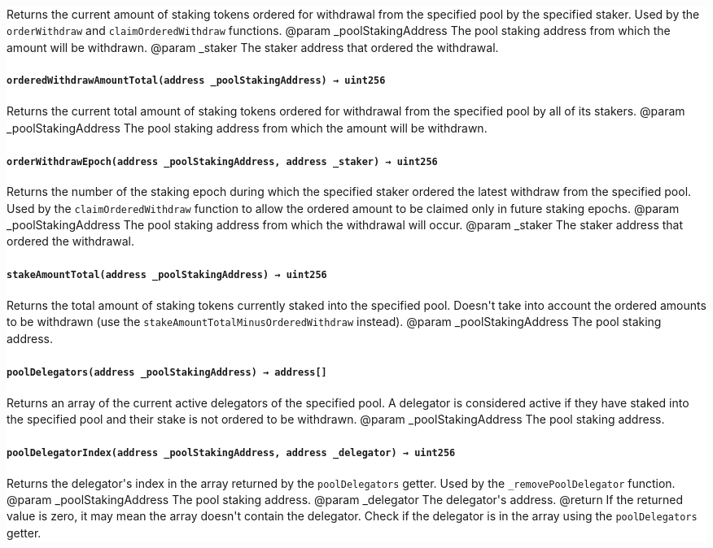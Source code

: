 Returns the current amount of staking tokens ordered for withdrawal from the specified
 pool by the specified staker. Used by the `orderWithdraw` and `claimOrderedWithdraw` functions.
 @param _poolStakingAddress The pool staking address from which the amount will be withdrawn.
 @param _staker The staker address that ordered the withdrawal.



<h4><a class="anchor" aria-hidden="true" id="StakingBase.orderedWithdrawAmountTotal(address)"></a><code class="function-signature">orderedWithdrawAmountTotal(address _poolStakingAddress) <span class="return-arrow">→</span> <span class="return-type">uint256</span></code></h4>

Returns the current total amount of staking tokens ordered for withdrawal from
 the specified pool by all of its stakers.
 @param _poolStakingAddress The pool staking address from which the amount will be withdrawn.



<h4><a class="anchor" aria-hidden="true" id="StakingBase.orderWithdrawEpoch(address,address)"></a><code class="function-signature">orderWithdrawEpoch(address _poolStakingAddress, address _staker) <span class="return-arrow">→</span> <span class="return-type">uint256</span></code></h4>

Returns the number of the staking epoch during which the specified staker ordered
 the latest withdraw from the specified pool. Used by the `claimOrderedWithdraw` function
 to allow the ordered amount to be claimed only in future staking epochs.
 @param _poolStakingAddress The pool staking address from which the withdrawal will occur.
 @param _staker The staker address that ordered the withdrawal.



<h4><a class="anchor" aria-hidden="true" id="StakingBase.stakeAmountTotal(address)"></a><code class="function-signature">stakeAmountTotal(address _poolStakingAddress) <span class="return-arrow">→</span> <span class="return-type">uint256</span></code></h4>

Returns the total amount of staking tokens currently staked into the specified pool.
 Doesn&#x27;t take into account the ordered amounts to be withdrawn (use the
 `stakeAmountTotalMinusOrderedWithdraw` instead).
 @param _poolStakingAddress The pool staking address.



<h4><a class="anchor" aria-hidden="true" id="StakingBase.poolDelegators(address)"></a><code class="function-signature">poolDelegators(address _poolStakingAddress) <span class="return-arrow">→</span> <span class="return-type">address[]</span></code></h4>

Returns an array of the current active delegators of the specified pool.
 A delegator is considered active if they have staked into the specified
 pool and their stake is not ordered to be withdrawn.
 @param _poolStakingAddress The pool staking address.



<h4><a class="anchor" aria-hidden="true" id="StakingBase.poolDelegatorIndex(address,address)"></a><code class="function-signature">poolDelegatorIndex(address _poolStakingAddress, address _delegator) <span class="return-arrow">→</span> <span class="return-type">uint256</span></code></h4>

Returns the delegator&#x27;s index in the array returned by the `poolDelegators` getter.
 Used by the `_removePoolDelegator` function.
 @param _poolStakingAddress The pool staking address.
 @param _delegator The delegator&#x27;s address.
 @return If the returned value is zero, it may mean the array doesn&#x27;t contain the delegator.
 Check if the delegator is in the array using the `poolDelegators` getter.
